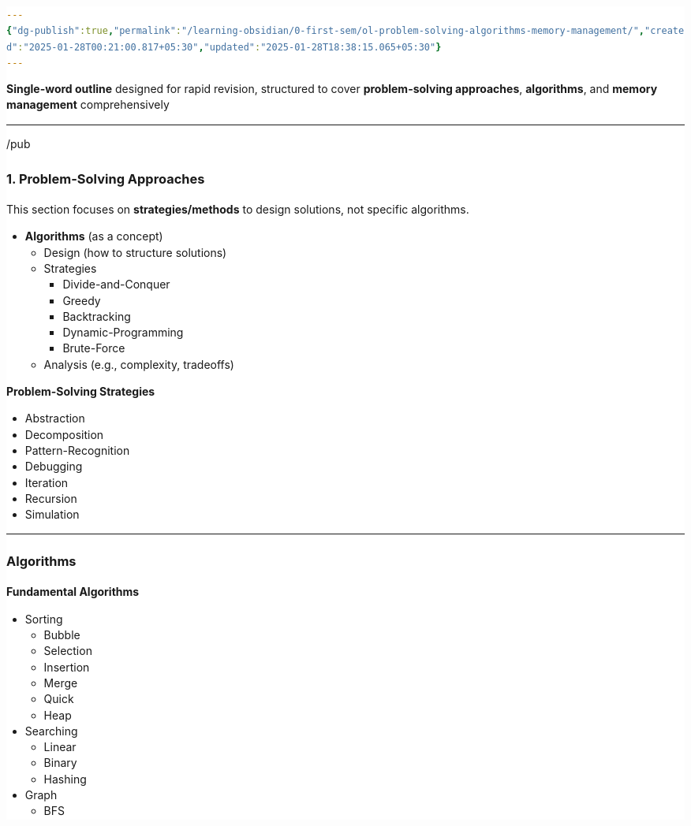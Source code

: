 ```yaml
---
{"dg-publish":true,"permalink":"/learning-obsidian/0-first-sem/ol-problem-solving-algorithms-memory-management/","created":"2025-01-28T00:21:00.817+05:30","updated":"2025-01-28T18:38:15.065+05:30"}
---
```


**Single-word outline** designed for rapid revision, structured to cover **problem-solving approaches**, **algorithms**, and **memory management** comprehensively

---
/pub

### **1. Problem-Solving Approaches**  
This section focuses on **strategies/methods** to design solutions, not specific algorithms.  
- **Algorithms** (as a concept)  
  - Design (how to structure solutions)  
  - Strategies  
    - Divide-and-Conquer  
    - Greedy  
    - Backtracking  
    - Dynamic-Programming  
    - Brute-Force  
  - Analysis (e.g., complexity, tradeoffs)  

**Problem-Solving Strategies**  
- Abstraction  
- Decomposition  
- Pattern-Recognition  
- Debugging  
- Iteration  
- Recursion  
- Simulation  

---

### **Algorithms**  
**Fundamental Algorithms**  
- Sorting  
  - Bubble  
  - Selection  
  - Insertion  
  - Merge  
  - Quick  
  - Heap  
- Searching  
  - Linear  
  - Binary  
  - Hashing  
- Graph  
  - BFS  
